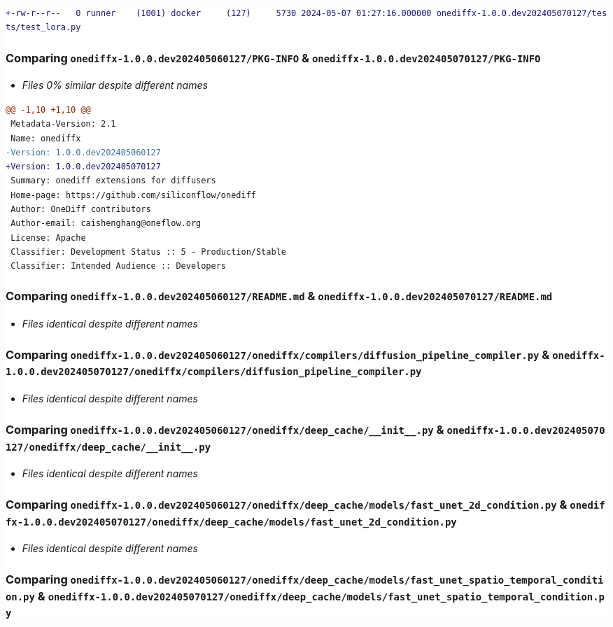 ```diff
+-rw-r--r--   0 runner    (1001) docker     (127)     5730 2024-05-07 01:27:16.000000 onediffx-1.0.0.dev202405070127/tests/test_lora.py
```

### Comparing `onediffx-1.0.0.dev202405060127/PKG-INFO` & `onediffx-1.0.0.dev202405070127/PKG-INFO`

 * *Files 0% similar despite different names*

```diff
@@ -1,10 +1,10 @@
 Metadata-Version: 2.1
 Name: onediffx
-Version: 1.0.0.dev202405060127
+Version: 1.0.0.dev202405070127
 Summary: onediff extensions for diffusers
 Home-page: https://github.com/siliconflow/onediff
 Author: OneDiff contributors
 Author-email: caishenghang@oneflow.org
 License: Apache
 Classifier: Development Status :: 5 - Production/Stable
 Classifier: Intended Audience :: Developers
```

### Comparing `onediffx-1.0.0.dev202405060127/README.md` & `onediffx-1.0.0.dev202405070127/README.md`

 * *Files identical despite different names*

### Comparing `onediffx-1.0.0.dev202405060127/onediffx/compilers/diffusion_pipeline_compiler.py` & `onediffx-1.0.0.dev202405070127/onediffx/compilers/diffusion_pipeline_compiler.py`

 * *Files identical despite different names*

### Comparing `onediffx-1.0.0.dev202405060127/onediffx/deep_cache/__init__.py` & `onediffx-1.0.0.dev202405070127/onediffx/deep_cache/__init__.py`

 * *Files identical despite different names*

### Comparing `onediffx-1.0.0.dev202405060127/onediffx/deep_cache/models/fast_unet_2d_condition.py` & `onediffx-1.0.0.dev202405070127/onediffx/deep_cache/models/fast_unet_2d_condition.py`

 * *Files identical despite different names*

### Comparing `onediffx-1.0.0.dev202405060127/onediffx/deep_cache/models/fast_unet_spatio_temporal_condition.py` & `onediffx-1.0.0.dev202405070127/onediffx/deep_cache/models/fast_unet_spatio_temporal_condition.py`
